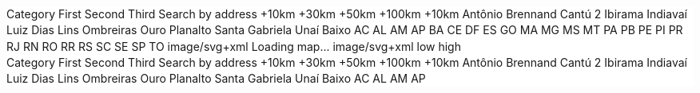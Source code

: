 
Category
First Second Third
Search by address
+10km +30km +50km +100km +10km
Antônio Brennand
Cantú 2
Ibirama
Indiavaí
Luiz Dias Lins
Ombreiras
Ouro
Planalto
Santa Gabriela
Unaí Baixo
AC
AL
AM
AP
BA
CE
DF
ES
GO
MA
MG
MS
MT
PA
PB
PE
PI
PR
RJ
RN
RO
RR
RS
SC
SE
SP
TO
image/svg+xml
Loading map...
image/svg+xml
low high  
Category
First Second Third
Search by address
+10km +30km +50km +100km +10km
Antônio Brennand
Cantú 2
Ibirama
Indiavaí
Luiz Dias Lins
Ombreiras
Ouro
Planalto
Santa Gabriela
Unaí Baixo
AC
AL
AM
AP